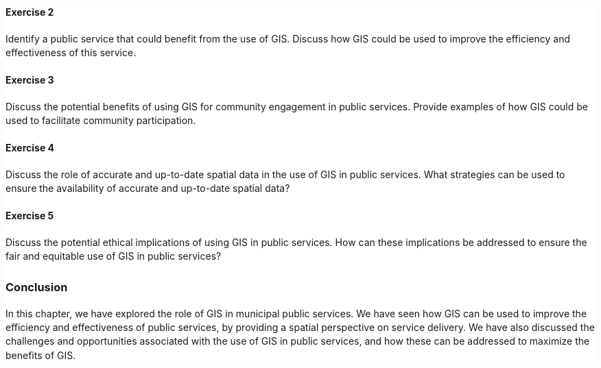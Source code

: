 #### Exercise 2
Identify a public service that could benefit from the use of GIS. Discuss how GIS could be used to improve the efficiency and effectiveness of this service.

#### Exercise 3
Discuss the potential benefits of using GIS for community engagement in public services. Provide examples of how GIS could be used to facilitate community participation.

#### Exercise 4
Discuss the role of accurate and up-to-date spatial data in the use of GIS in public services. What strategies can be used to ensure the availability of accurate and up-to-date spatial data?

#### Exercise 5
Discuss the potential ethical implications of using GIS in public services. How can these implications be addressed to ensure the fair and equitable use of GIS in public services?

### Conclusion

In this chapter, we have explored the role of GIS in municipal public services. We have seen how GIS can be used to improve the efficiency and effectiveness of public services, by providing a spatial perspective on service delivery. We have also discussed the challenges and opportunities associated with the use of GIS in public services, and how these can be addressed to maximize the benefits of GIS.

